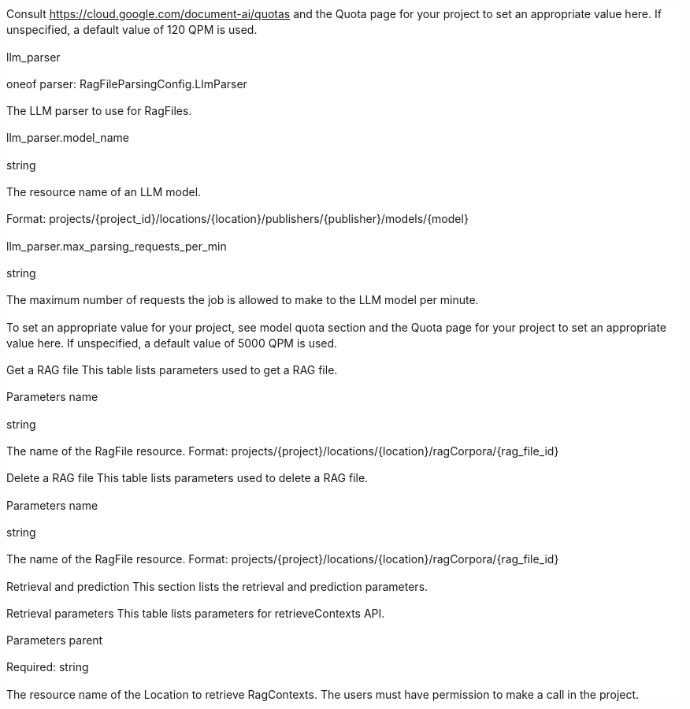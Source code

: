 Consult https://cloud.google.com/document-ai/quotas and the Quota page for your project to set an appropriate value here. If unspecified, a default value of 120 QPM is used.

llm_parser

oneof parser: RagFileParsingConfig.LlmParser

The LLM parser to use for RagFiles.

llm_parser.model_name

string

The resource name of an LLM model.

Format:
projects/{project_id}/locations/{location}/publishers/{publisher}/models/{model}

llm_parser.max_parsing_requests_per_min

string

The maximum number of requests the job is allowed to make to the LLM model per minute.

To set an appropriate value for your project, see model quota section and the Quota page for your project to set an appropriate value here. If unspecified, a default value of 5000 QPM is used.

Get a RAG file
This table lists parameters used to get a RAG file.

Parameters
name

string

The name of the RagFile resource. Format: projects/{project}/locations/{location}/ragCorpora/{rag_file_id}

Delete a RAG file
This table lists parameters used to delete a RAG file.

Parameters
name

string

The name of the RagFile resource. Format: projects/{project}/locations/{location}/ragCorpora/{rag_file_id}

Retrieval and prediction
This section lists the retrieval and prediction parameters.

Retrieval parameters
This table lists parameters for retrieveContexts API.

Parameters
parent

Required: string

The resource name of the Location to retrieve RagContexts.
The users must have permission to make a call in the project.
